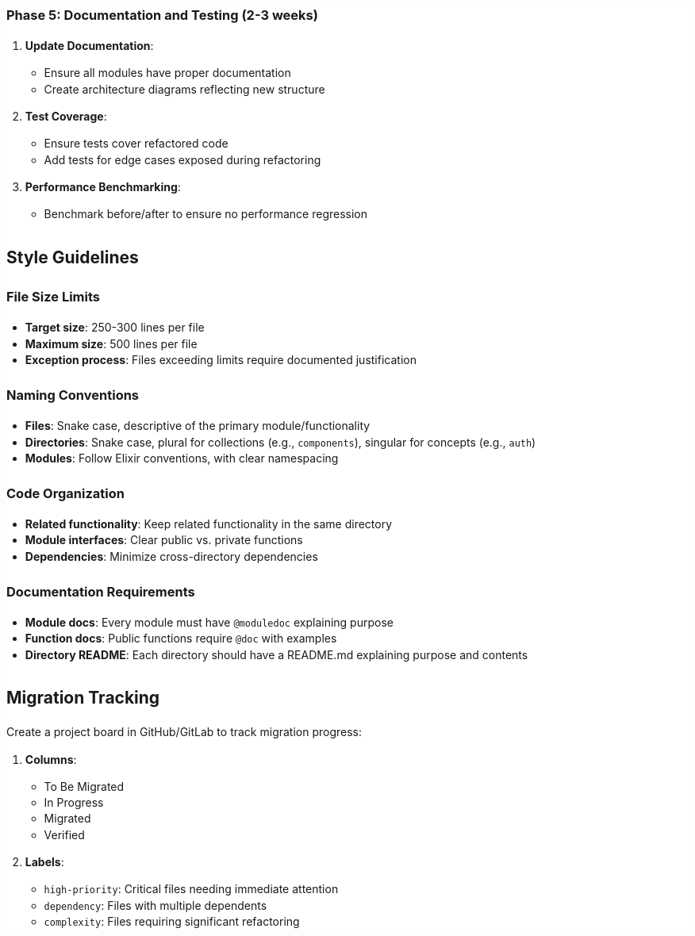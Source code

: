 ### Phase 5: Documentation and Testing (2-3 weeks)

1. **Update Documentation**:

   - Ensure all modules have proper documentation
   - Create architecture diagrams reflecting new structure

2. **Test Coverage**:

   - Ensure tests cover refactored code
   - Add tests for edge cases exposed during refactoring

3. **Performance Benchmarking**:
   - Benchmark before/after to ensure no performance regression

## Style Guidelines

### File Size Limits

- **Target size**: 250-300 lines per file
- **Maximum size**: 500 lines per file
- **Exception process**: Files exceeding limits require documented justification

### Naming Conventions

- **Files**: Snake case, descriptive of the primary module/functionality
- **Directories**: Snake case, plural for collections (e.g., `components`), singular for concepts (e.g., `auth`)
- **Modules**: Follow Elixir conventions, with clear namespacing

### Code Organization

- **Related functionality**: Keep related functionality in the same directory
- **Module interfaces**: Clear public vs. private functions
- **Dependencies**: Minimize cross-directory dependencies

### Documentation Requirements

- **Module docs**: Every module must have `@moduledoc` explaining purpose
- **Function docs**: Public functions require `@doc` with examples
- **Directory README**: Each directory should have a README.md explaining purpose and contents

## Migration Tracking

Create a project board in GitHub/GitLab to track migration progress:

1. **Columns**:

   - To Be Migrated
   - In Progress
   - Migrated
   - Verified

2. **Labels**:
   - `high-priority`: Critical files needing immediate attention
   - `dependency`: Files with multiple dependents
   - `complexity`: Files requiring significant refactoring
